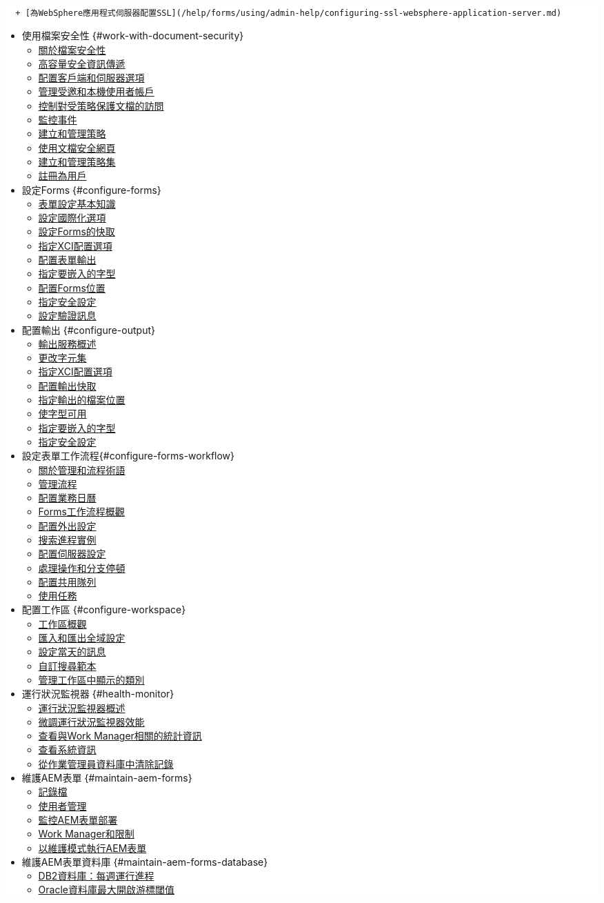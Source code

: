       + [為WebSphere應用程式伺服器配置SSL](/help/forms/using/admin-help/configuring-ssl-websphere-application-server.md)
   + 使用檔案安全性 {#work-with-document-security}
      + [關於檔案安全性](/help/forms/using/admin-help/document-security.md)
      + [高容量安全資訊傳遞](/help/forms/using/admin-help/high-volume-secure-information-delivery.md)
      + [配置客戶端和伺服器選項](/help/forms/using/admin-help/configuring-client-server-options.md)
      + [管理受邀和本機使用者帳戶](/help/forms/using/admin-help/invited-local-user-accounts.md)
      + [控制對受策略保護文檔的訪問](/help/forms/using/admin-help/controlling-access-policy-protected-documents.md)
      + [監控事件](/help/forms/using/admin-help/monitoring-events.md)
      + [建立和管理策略](/help/forms/using/admin-help/creating-policies.md)
      + [使用文檔安全網頁](/help/forms/using/admin-help/using-document-security-web-pages.md)
      + [建立和管理策略集](/help/forms/using/admin-help/creating-policy-sets.md)
      + [註冊為用戶](/help/forms/using/admin-help/registering-as-a-user.md)
   + 設定Forms {#configure-forms}
      + [表單設定基本知識](/help/forms/using/admin-help/overview-7.md)
      + [設定國際化選項](/help/forms/using/admin-help/setting-internationalization-options.md)
      + [設定Forms的快取](/help/forms/using/admin-help/configuring-caching-forms.md)
      + [指定XCI配置選項](/help/forms/using/admin-help/specifying-xci-configuration-options.md)
      + [配置表單輸出](/help/forms/using/admin-help/configuring-form-output.md)
      + [指定要嵌入的字型](/help/forms/using/admin-help/specifying-fonts-embed.md)
      + [配置Forms位置](/help/forms/using/admin-help/configuring-locations-forms.md)
      + [指定安全設定](/help/forms/using/admin-help/specifying-security-settings.md)
      + [設定驗證訊息](/help/forms/using/admin-help/configuring-validation-messages.md)
   + 配置輸出 {#configure-output}
      + [輸出服務概述](/help/forms/using/admin-help/overview-8.md)
      + [更改字元集](/help/forms/using/admin-help/change-character-set.md)
      + [指定XCI配置選項](/help/forms/using/admin-help/specify-xci-configuration-options.md)
      + [配置輸出快取](/help/forms/using/admin-help/configuring-caching-output.md)
      + [指定輸出的檔案位置](/help/forms/using/admin-help/specify-file-locations-output.md)
      + [使字型可用](/help/forms/using/admin-help/make-fonts-available.md)
      + [指定要嵌入的字型](/help/forms/using/admin-help/specify-fonts-embed.md)
      + [指定安全設定](/help/forms/using/admin-help/specify-security-settings.md)
   + 設定表單工作流程{#configure-forms-workflow}
      + [關於管理和流程術語](/help/forms/using/admin-help/administration-process-terminology.md)
      + [管理流程](/help/forms/using/admin-help/processes.md)
      + [配置業務日曆](/help/forms/using/admin-help/configuring-business-calendars.md)
      + [Forms工作流程概觀](/help/forms/using/admin-help/overview-9.md)
      + [配置外出設定](/help/forms/using/admin-help/configuring-out-office-settings.md)
      + [搜索進程實例](/help/forms/using/admin-help/searching-process-instances.md)
      + [配置伺服器設定](/help/forms/using/admin-help/configuring-server-settings.md)
      + [處理操作和分支停頓](/help/forms/using/admin-help/stalled-operations-branches.md)
      + [配置共用隊列](/help/forms/using/admin-help/configuring-shared-queues.md)
      + [使用任務](/help/forms/using/admin-help/tasks.md)
   + 配置工作區 {#configure-workspace}
      + [工作區概觀](/help/forms/using/admin-help/overview-10.md)
      + [匯入和匯出全域設定](/help/forms/using/admin-help/importing-exporting-global-settings.md)
      + [設定當天的訊息](/help/forms/using/admin-help/setting-message-day.md)
      + [自訂搜尋範本](/help/forms/using/admin-help/customizing-search-templates.md)
      + [管理工作區中顯示的類別](/help/forms/using/admin-help/categories-displayed-workspace.md)
   + 運行狀況監視器 {#health-monitor}
      + [運行狀況監視器概述](/help/forms/using/admin-help/overview-11.md)
      + [微調運行狀況監視器效能](/help/forms/using/admin-help/fine-tuning-health-monitor-performance.md)
      + [查看與Work Manager相關的統計資訊](/help/forms/using/admin-help/view-statistics-related-manager.md)
      + [查看系統資訊](/help/forms/using/admin-help/view-system-information.md)
      + [從作業管理員資料庫中清除記錄](/help/forms/using/admin-help/purge-records-job-manager-database.md)
   + 維護AEM表單 {#maintain-aem-forms}
      + [記錄檔](/help/forms/using/admin-help/log-files.md)
      + [使用者管理](/help/forms/using/admin-help/user-management.md)
      + [監控AEM表單部署](/help/forms/using/admin-help/monitoring-aem-forms-deployments.md)
      + [Work Manager和限制](/help/forms/using/admin-help/manager-throttling.md)
      + [以維護模式執行AEM表單](/help/forms/using/admin-help/running-aem-forms-maintenance-mode.md)
   + 維護AEM表單資料庫 {#maintain-aem-forms-database}
      + [DB2資料庫：每週運行進程](/help/forms/using/admin-help/db2-database-running-process-weekly.md)
      + [Oracle資料庫最大開啟游標閾值](/help/forms/using/admin-help/oracle-database-maximum-open-cursors.md)